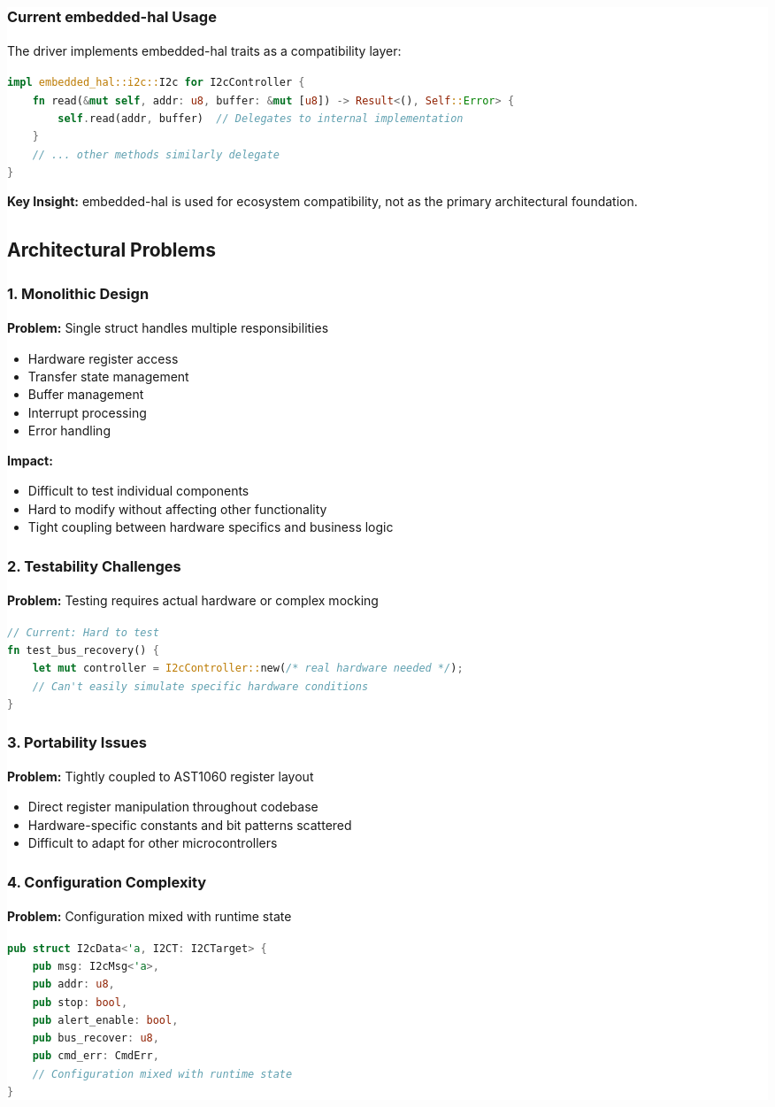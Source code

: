 ### Current embedded-hal Usage

The driver implements embedded-hal traits as a compatibility layer:

```rust
impl embedded_hal::i2c::I2c for I2cController {
    fn read(&mut self, addr: u8, buffer: &mut [u8]) -> Result<(), Self::Error> {
        self.read(addr, buffer)  // Delegates to internal implementation
    }
    // ... other methods similarly delegate
}
```

**Key Insight:** embedded-hal is used for ecosystem compatibility, not as the primary architectural foundation.

## Architectural Problems

### 1. **Monolithic Design**

**Problem:** Single struct handles multiple responsibilities
- Hardware register access
- Transfer state management  
- Buffer management
- Interrupt processing
- Error handling

**Impact:** 
- Difficult to test individual components
- Hard to modify without affecting other functionality
- Tight coupling between hardware specifics and business logic

### 2. **Testability Challenges**

**Problem:** Testing requires actual hardware or complex mocking
```rust
// Current: Hard to test
fn test_bus_recovery() {
    let mut controller = I2cController::new(/* real hardware needed */);
    // Can't easily simulate specific hardware conditions
}
```

### 3. **Portability Issues**

**Problem:** Tightly coupled to AST1060 register layout
- Direct register manipulation throughout codebase
- Hardware-specific constants and bit patterns scattered
- Difficult to adapt for other microcontrollers

### 4. **Configuration Complexity**

**Problem:** Configuration mixed with runtime state
```rust
pub struct I2cData<'a, I2CT: I2CTarget> {
    pub msg: I2cMsg<'a>,
    pub addr: u8,
    pub stop: bool,
    pub alert_enable: bool,
    pub bus_recover: u8,
    pub cmd_err: CmdErr,
    // Configuration mixed with runtime state
}
```
